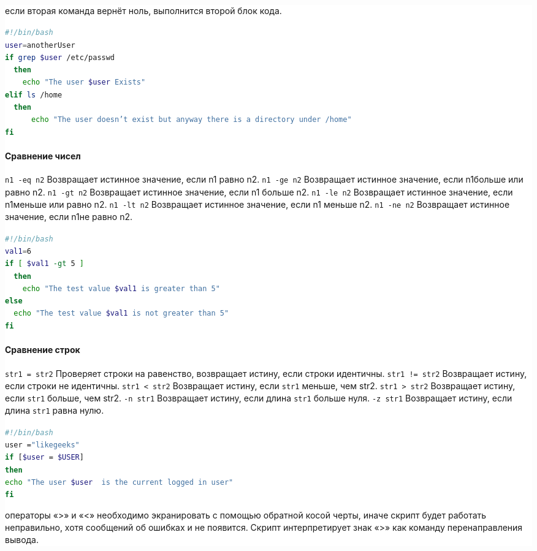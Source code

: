 если вторая команда вернёт ноль, выполнится второй блок кода.

```bash
#!/bin/bash
user=anotherUser
if grep $user /etc/passwd
  then
    echo "The user $user Exists"
elif ls /home
  then
      echo "The user doesn’t exist but anyway there is a directory under /home"
fi
```

#### Сравнение чисел

`n1 -eq n2` Возвращает истинное значение, если n1 равно n2.
`n1 -ge n2` Возвращает истинное значение, если n1больше или равно n2.
`n1 -gt n2` Возвращает истинное значение, если n1 больше n2.
`n1 -le n2` Возвращает истинное значение, если n1меньше или равно n2.
`n1 -lt n2` Возвращает истинное значение, если n1 меньше n2.
`n1 -ne n2` Возвращает истинное значение, если n1не равно n2.

```bash
#!/bin/bash
val1=6
if [ $val1 -gt 5 ]
  then
    echo "The test value $val1 is greater than 5"
else
  echo "The test value $val1 is not greater than 5"
fi
```

#### Сравнение строк

`str1 = str2` Проверяет строки на равенство, возвращает истину, если строки идентичны.
`str1 != str2` Возвращает истину, если строки не идентичны.
`str1 < str2` Возвращает истину, если `str1` меньше, чем str2.
`str1 > str2` Возвращает истину, если `str1` больше, чем str2.
`-n str1` Возвращает истину, если длина `str1` больше нуля.
`-z str1` Возвращает истину, если длина `str1` равна нулю.

```bash
#!/bin/bash
user ="likegeeks"
if [$user = $USER]
then
echo "The user $user  is the current logged in user"
fi
```

операторы «>» и «<» необходимо экранировать с помощью обратной косой черты, иначе скрипт будет работать неправильно, хотя сообщений об ошибках и не появится. Скрипт интерпретирует знак «>» как команду перенаправления вывода.
